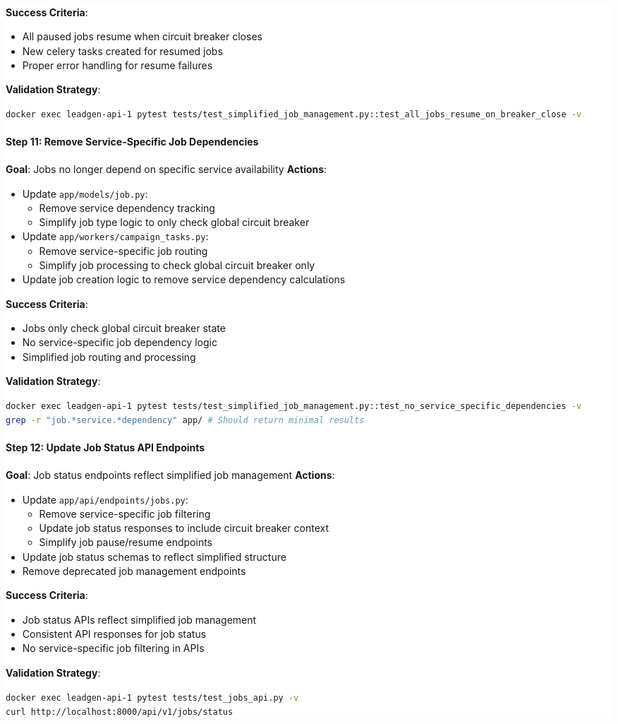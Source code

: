 **Success Criteria**:
- All paused jobs resume when circuit breaker closes
- New celery tasks created for resumed jobs
- Proper error handling for resume failures

**Validation Strategy**:
```bash
docker exec leadgen-api-1 pytest tests/test_simplified_job_management.py::test_all_jobs_resume_on_breaker_close -v
```

#### Step 11: Remove Service-Specific Job Dependencies
**Goal**: Jobs no longer depend on specific service availability
**Actions**:
- Update `app/models/job.py`:
  - Remove service dependency tracking
  - Simplify job type logic to only check global circuit breaker
- Update `app/workers/campaign_tasks.py`:
  - Remove service-specific job routing
  - Simplify job processing to check global circuit breaker only
- Update job creation logic to remove service dependency calculations

**Success Criteria**:
- Jobs only check global circuit breaker state
- No service-specific job dependency logic
- Simplified job routing and processing

**Validation Strategy**:
```bash
docker exec leadgen-api-1 pytest tests/test_simplified_job_management.py::test_no_service_specific_dependencies -v
grep -r "job.*service.*dependency" app/ # Should return minimal results
```

#### Step 12: Update Job Status API Endpoints
**Goal**: Job status endpoints reflect simplified job management
**Actions**:
- Update `app/api/endpoints/jobs.py`:
  - Remove service-specific job filtering
  - Update job status responses to include circuit breaker context
  - Simplify job pause/resume endpoints
- Update job status schemas to reflect simplified structure
- Remove deprecated job management endpoints

**Success Criteria**:
- Job status APIs reflect simplified job management
- Consistent API responses for job status
- No service-specific job filtering in APIs

**Validation Strategy**:
```bash
docker exec leadgen-api-1 pytest tests/test_jobs_api.py -v
curl http://localhost:8000/api/v1/jobs/status
```
